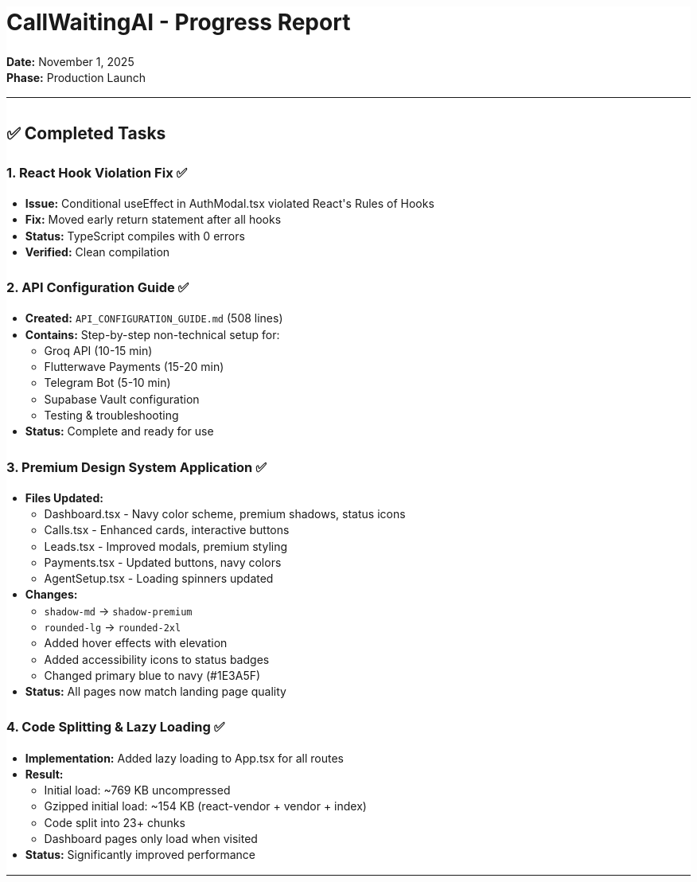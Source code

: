 # CallWaitingAI - Progress Report
**Date:** November 1, 2025  
**Phase:** Production Launch

---

## ✅ Completed Tasks

### 1. React Hook Violation Fix ✅
- **Issue:** Conditional useEffect in AuthModal.tsx violated React's Rules of Hooks
- **Fix:** Moved early return statement after all hooks
- **Status:** TypeScript compiles with 0 errors
- **Verified:** Clean compilation

### 2. API Configuration Guide ✅
- **Created:** `API_CONFIGURATION_GUIDE.md` (508 lines)
- **Contains:** Step-by-step non-technical setup for:
  - Groq API (10-15 min)
  - Flutterwave Payments (15-20 min)
  - Telegram Bot (5-10 min)
  - Supabase Vault configuration
  - Testing & troubleshooting
- **Status:** Complete and ready for use

### 3. Premium Design System Application ✅
- **Files Updated:**
  - Dashboard.tsx - Navy color scheme, premium shadows, status icons
  - Calls.tsx - Enhanced cards, interactive buttons
  - Leads.tsx - Improved modals, premium styling
  - Payments.tsx - Updated buttons, navy colors
  - AgentSetup.tsx - Loading spinners updated
- **Changes:**
  - `shadow-md` → `shadow-premium`
  - `rounded-lg` → `rounded-2xl`
  - Added hover effects with elevation
  - Added accessibility icons to status badges
  - Changed primary blue to navy (#1E3A5F)
- **Status:** All pages now match landing page quality

### 4. Code Splitting & Lazy Loading ✅
- **Implementation:** Added lazy loading to App.tsx for all routes
- **Result:**
  - Initial load: ~769 KB uncompressed
  - Gzipped initial load: ~154 KB (react-vendor + vendor + index)
  - Code split into 23+ chunks
  - Dashboard pages only load when visited
- **Status:** Significantly improved performance

---